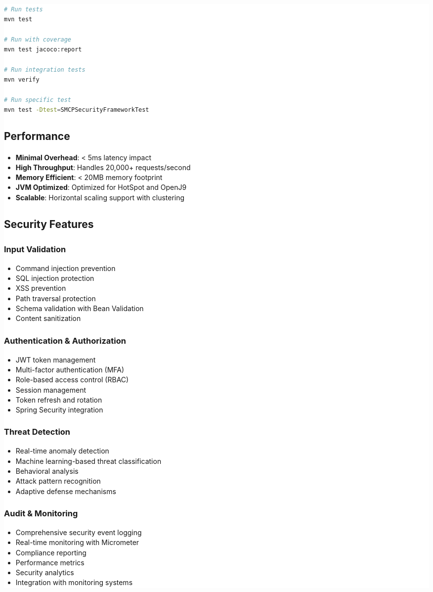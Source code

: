 ```bash
# Run tests
mvn test

# Run with coverage
mvn test jacoco:report

# Run integration tests
mvn verify

# Run specific test
mvn test -Dtest=SMCPSecurityFrameworkTest
```

## Performance

- **Minimal Overhead**: < 5ms latency impact
- **High Throughput**: Handles 20,000+ requests/second
- **Memory Efficient**: < 20MB memory footprint
- **JVM Optimized**: Optimized for HotSpot and OpenJ9
- **Scalable**: Horizontal scaling support with clustering

## Security Features

### Input Validation
- Command injection prevention
- SQL injection protection
- XSS prevention
- Path traversal protection
- Schema validation with Bean Validation
- Content sanitization

### Authentication & Authorization
- JWT token management
- Multi-factor authentication (MFA)
- Role-based access control (RBAC)
- Session management
- Token refresh and rotation
- Spring Security integration

### Threat Detection
- Real-time anomaly detection
- Machine learning-based threat classification
- Behavioral analysis
- Attack pattern recognition
- Adaptive defense mechanisms

### Audit & Monitoring
- Comprehensive security event logging
- Real-time monitoring with Micrometer
- Compliance reporting
- Performance metrics
- Security analytics
- Integration with monitoring systems
